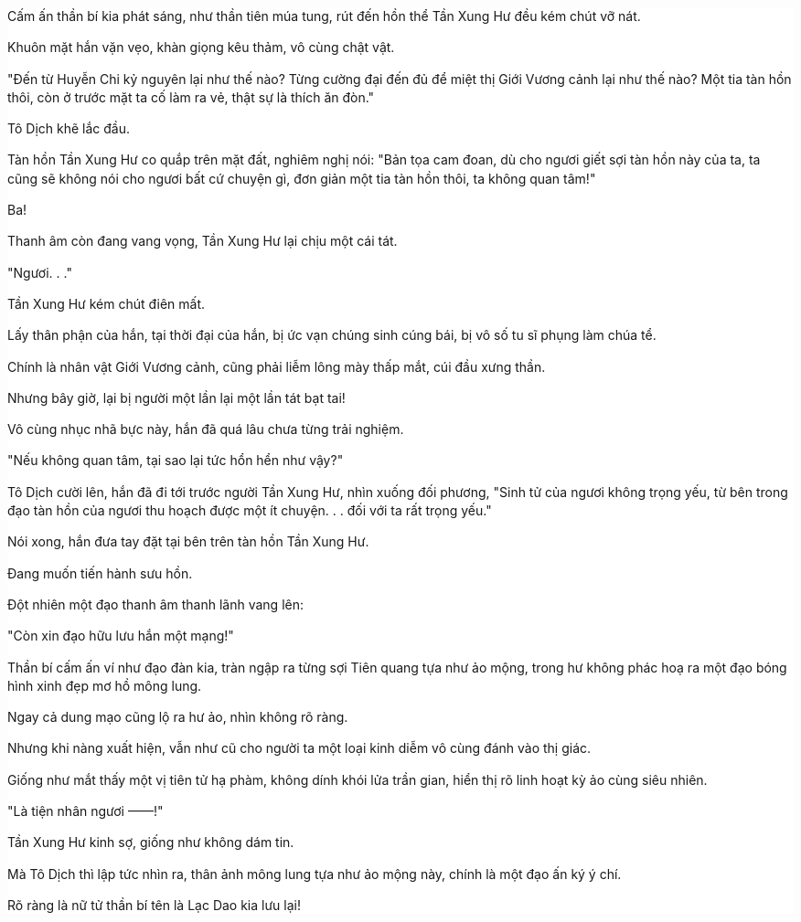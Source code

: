 Cấm ấn thần bí kia phát sáng, như thần tiên múa tung, rút đến hồn thể Tần Xung Hư đều kém chút vỡ nát.

Khuôn mặt hắn vặn vẹo, khàn giọng kêu thảm, vô cùng chật vật.

"Đến từ Huyễn Chi kỷ nguyên lại như thế nào? Từng cường đại đến đủ để miệt thị Giới Vương cảnh lại như thế nào? Một tia tàn hồn thôi, còn ở trước mặt ta cố làm ra vẻ, thật sự là thích ăn đòn."

Tô Dịch khẽ lắc đầu.

Tàn hồn Tần Xung Hư co quắp trên mặt đất, nghiêm nghị nói: "Bản tọa cam đoan, dù cho ngươi giết sợi tàn hồn này của ta, ta cũng sẽ không nói cho ngươi bất cứ chuyện gì, đơn giản một tia tàn hồn thôi, ta không quan tâm!"

Ba!

Thanh âm còn đang vang vọng, Tần Xung Hư lại chịu một cái tát.

"Ngươi. . ."

Tần Xung Hư kém chút điên mất.

Lấy thân phận của hắn, tại thời đại của hắn, bị ức vạn chúng sinh cúng bái, bị vô số tu sĩ phụng làm chúa tể.

Chính là nhân vật Giới Vương cảnh, cũng phải liễm lông mày thấp mắt, cúi đầu xưng thần.

Nhưng bây giờ, lại bị người một lần lại một lần tát bạt tai!

Vô cùng nhục nhã bực này, hắn đã quá lâu chưa từng trải nghiệm.

"Nếu không quan tâm, tại sao lại tức hổn hển như vậy?"

Tô Dịch cười lên, hắn đã đi tới trước người Tần Xung Hư, nhìn xuống đối phương, "Sinh tử của ngươi không trọng yếu, từ bên trong đạo tàn hồn của ngươi thu hoạch được một ít chuyện. . . đối với ta rất trọng yếu."

Nói xong, hắn đưa tay đặt tại bên trên tàn hồn Tần Xung Hư.

Đang muốn tiến hành sưu hồn.

Đột nhiên một đạo thanh âm thanh lãnh vang lên:

"Còn xin đạo hữu lưu hắn một mạng!"

Thần bí cấm ấn ví như đạo đàn kia, tràn ngập ra từng sợi Tiên quang tựa như ảo mộng, trong hư không phác hoạ ra một đạo bóng hình xinh đẹp mơ hồ mông lung.

Ngay cả dung mạo cũng lộ ra hư ảo, nhìn không rõ ràng.

Nhưng khi nàng xuất hiện, vẫn như cũ cho người ta một loại kinh diễm vô cùng đánh vào thị giác.

Giống như mắt thấy một vị tiên tử hạ phàm, không dính khói lửa trần gian, hiển thị rõ linh hoạt kỳ ảo cùng siêu nhiên.

"Là tiện nhân ngươi ——!"

Tần Xung Hư kinh sợ, giống như không dám tin.

Mà Tô Dịch thì lập tức nhìn ra, thân ảnh mông lung tựa như ảo mộng này, chính là một đạo ấn ký ý chí.

Rõ ràng là nữ tử thần bí tên là Lạc Dao kia lưu lại!
